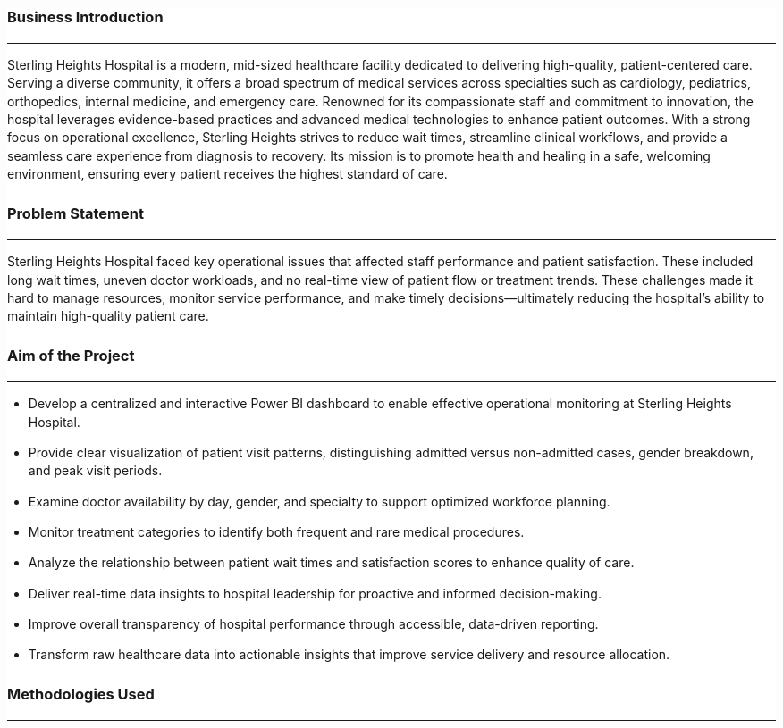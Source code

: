 ### Business Introduction
---

Sterling Heights Hospital is a modern, mid-sized healthcare facility dedicated to delivering high-quality, patient-centered care. 
Serving a diverse community, it offers a broad spectrum of medical services across specialties such as cardiology, pediatrics, 
orthopedics, internal medicine, and emergency care. Renowned for its compassionate staff and commitment to innovation, the hospital 
leverages evidence-based practices and advanced medical technologies to enhance patient outcomes. With a strong focus on operational 
excellence, Sterling Heights strives to reduce wait times, streamline clinical workflows, and provide a seamless care experience 
from diagnosis to recovery. Its mission is to promote health and healing in a safe, welcoming environment, ensuring every patient 
receives the highest standard of care.

### Problem Statement
---

Sterling Heights Hospital faced key operational issues that affected staff performance and patient satisfaction. 
These included long wait times, uneven doctor workloads, and no real-time view of patient flow or treatment trends. 
These challenges made it hard to manage resources, monitor service performance, and make timely decisions—ultimately 
reducing the hospital’s ability to maintain high-quality patient care.

### Aim of the Project
---

- Develop a centralized and interactive Power BI dashboard to enable effective operational monitoring at Sterling Heights Hospital.

- Provide clear visualization of patient visit patterns, distinguishing admitted versus non-admitted cases, gender breakdown, and peak visit periods.

- Examine doctor availability by day, gender, and specialty to support optimized workforce planning.

- Monitor treatment categories to identify both frequent and rare medical procedures.

- Analyze the relationship between patient wait times and satisfaction scores to enhance quality of care.

- Deliver real-time data insights to hospital leadership for proactive and informed decision-making.

- Improve overall transparency of hospital performance through accessible, data-driven reporting.

- Transform raw healthcare data into actionable insights that improve service delivery and resource allocation.

### Methodologies Used
---
